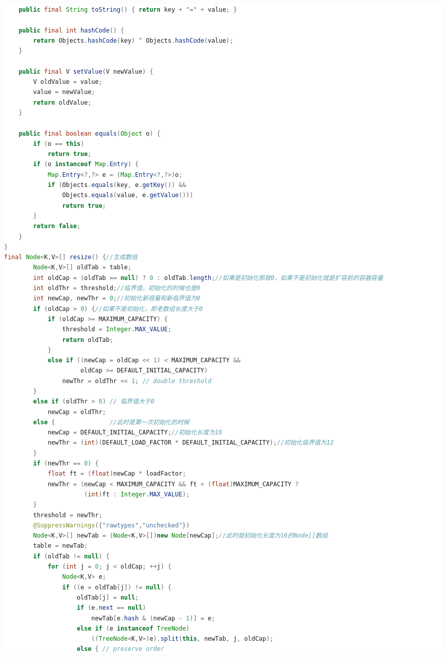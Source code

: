 ```java
    public final String toString() { return key + "=" + value; }

    public final int hashCode() {
        return Objects.hashCode(key) ^ Objects.hashCode(value);
    }

    public final V setValue(V newValue) {
        V oldValue = value;
        value = newValue;
        return oldValue;
    }

    public final boolean equals(Object o) {
        if (o == this)
            return true;
        if (o instanceof Map.Entry) {
            Map.Entry<?,?> e = (Map.Entry<?,?>)o;
            if (Objects.equals(key, e.getKey()) &&
                Objects.equals(value, e.getValue()))
                return true;
        }
        return false;
    }
}
final Node<K,V>[] resize() {//生成数组
        Node<K,V>[] oldTab = table;
        int oldCap = (oldTab == null) ? 0 : oldTab.length;//如果是初始化那就0，如果不是初始化就是扩容前的容器容量
        int oldThr = threshold;//临界值，初始化的时候也是0
        int newCap, newThr = 0;//初始化新容量和新临界值为0
        if (oldCap > 0) {//如果不是初始化，即老数组长度大于0
            if (oldCap >= MAXIMUM_CAPACITY) {
                threshold = Integer.MAX_VALUE;
                return oldTab;
            }
            else if ((newCap = oldCap << 1) < MAXIMUM_CAPACITY &&
                     oldCap >= DEFAULT_INITIAL_CAPACITY)
                newThr = oldThr << 1; // double threshold
        }
        else if (oldThr > 0) // 临界值大于0
            newCap = oldThr;
        else {               //此时是第一次初始化的时候
            newCap = DEFAULT_INITIAL_CAPACITY;//初始化长度为16
            newThr = (int)(DEFAULT_LOAD_FACTOR * DEFAULT_INITIAL_CAPACITY);//初始化临界值为12
        }
        if (newThr == 0) {
            float ft = (float)newCap * loadFactor;
            newThr = (newCap < MAXIMUM_CAPACITY && ft < (float)MAXIMUM_CAPACITY ?
                      (int)ft : Integer.MAX_VALUE);
        }
        threshold = newThr;
        @SuppressWarnings({"rawtypes","unchecked"})
        Node<K,V>[] newTab = (Node<K,V>[])new Node[newCap];//此时就初始化长度为16的Node[]数组
        table = newTab;
        if (oldTab != null) {
            for (int j = 0; j < oldCap; ++j) {
                Node<K,V> e;
                if ((e = oldTab[j]) != null) {
                    oldTab[j] = null;
                    if (e.next == null)
                        newTab[e.hash & (newCap - 1)] = e;
                    else if (e instanceof TreeNode)
                        ((TreeNode<K,V>)e).split(this, newTab, j, oldCap);
                    else { // preserve order
```